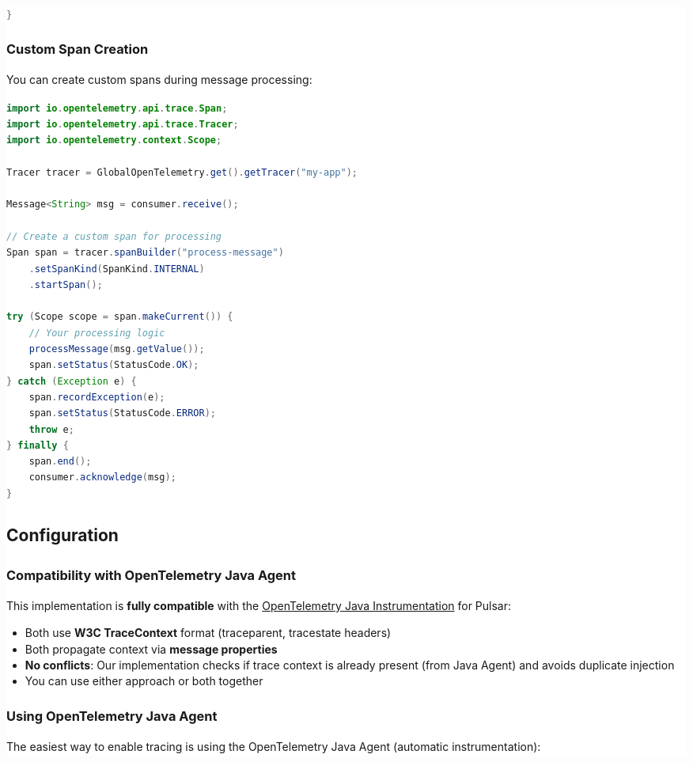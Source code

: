 ```java
}
```

### Custom Span Creation

You can create custom spans during message processing:

```java
import io.opentelemetry.api.trace.Span;
import io.opentelemetry.api.trace.Tracer;
import io.opentelemetry.context.Scope;

Tracer tracer = GlobalOpenTelemetry.get().getTracer("my-app");

Message<String> msg = consumer.receive();

// Create a custom span for processing
Span span = tracer.spanBuilder("process-message")
    .setSpanKind(SpanKind.INTERNAL)
    .startSpan();

try (Scope scope = span.makeCurrent()) {
    // Your processing logic
    processMessage(msg.getValue());
    span.setStatus(StatusCode.OK);
} catch (Exception e) {
    span.recordException(e);
    span.setStatus(StatusCode.ERROR);
    throw e;
} finally {
    span.end();
    consumer.acknowledge(msg);
}
```

## Configuration

### Compatibility with OpenTelemetry Java Agent

This implementation is **fully compatible** with the [OpenTelemetry Java Instrumentation](https://github.com/open-telemetry/opentelemetry-java-instrumentation/tree/main/instrumentation/pulsar) for Pulsar:

- Both use **W3C TraceContext** format (traceparent, tracestate headers)
- Both propagate context via **message properties**
- **No conflicts**: Our implementation checks if trace context is already present (from Java Agent) and avoids duplicate injection
- You can use either approach or both together

### Using OpenTelemetry Java Agent

The easiest way to enable tracing is using the OpenTelemetry Java Agent (automatic instrumentation):
